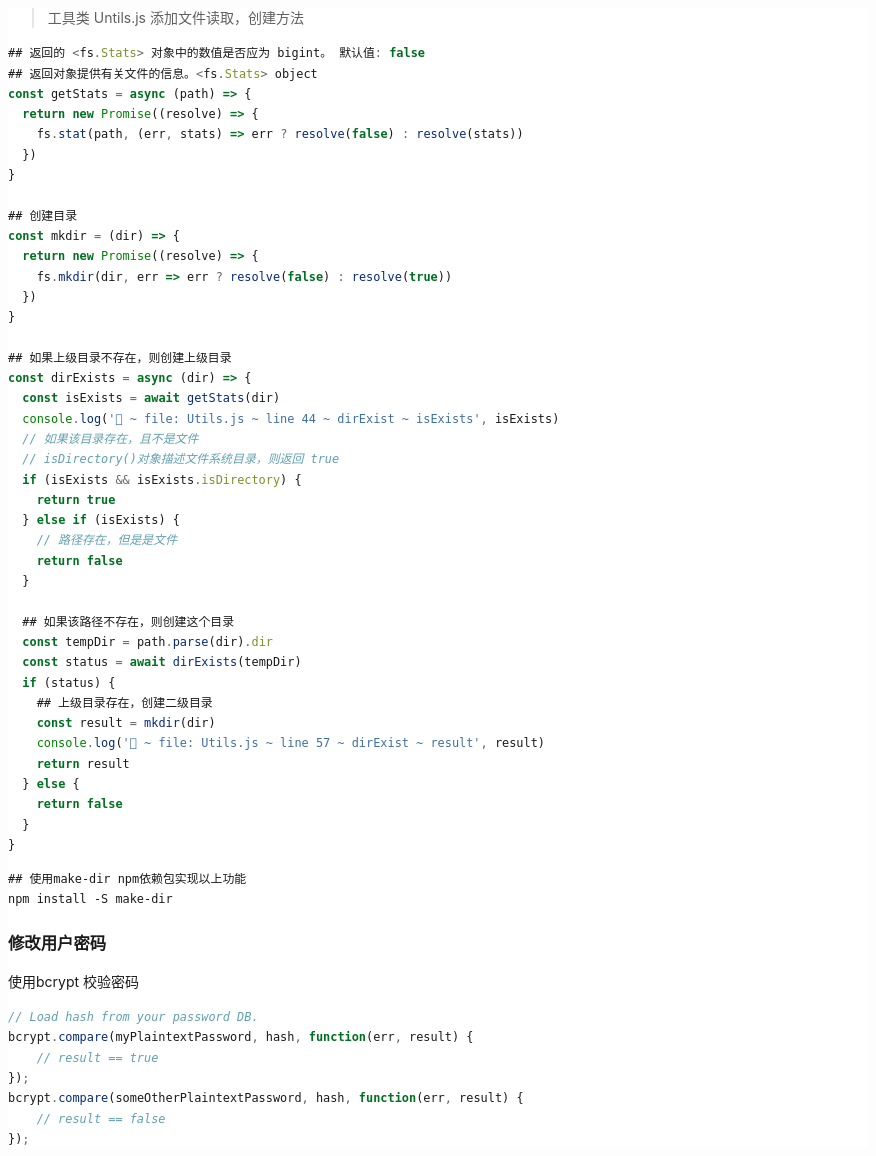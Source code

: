 

> 工具类 Untils.js 添加文件读取，创建方法 

```javascript
## 返回的 <fs.Stats> 对象中的数值是否应为 bigint。 默认值: false
## 返回对象提供有关文件的信息。<fs.Stats> object
const getStats = async (path) => {
  return new Promise((resolve) => {
    fs.stat(path, (err, stats) => err ? resolve(false) : resolve(stats))
  })
}

## 创建目录
const mkdir = (dir) => {
  return new Promise((resolve) => {
    fs.mkdir(dir, err => err ? resolve(false) : resolve(true))
  })
}

## 如果上级目录不存在，则创建上级目录
const dirExists = async (dir) => {
  const isExists = await getStats(dir)
  console.log('🚀 ~ file: Utils.js ~ line 44 ~ dirExist ~ isExists', isExists)
  // 如果该目录存在，且不是文件
  // isDirectory()对象描述文件系统目录，则返回 true
  if (isExists && isExists.isDirectory) {
    return true
  } else if (isExists) {
    // 路径存在，但是是文件
    return false
  }

  ## 如果该路径不存在，则创建这个目录
  const tempDir = path.parse(dir).dir
  const status = await dirExists(tempDir)
  if (status) {
    ## 上级目录存在，创建二级目录
    const result = mkdir(dir)
    console.log('🚀 ~ file: Utils.js ~ line 57 ~ dirExist ~ result', result)
    return result
  } else {
    return false
  }
}
```

```shell
## 使用make-dir npm依赖包实现以上功能
npm install -S make-dir
```



### 修改用户密码

使用bcrypt 校验密码

 ```js
 // Load hash from your password DB.
 bcrypt.compare(myPlaintextPassword, hash, function(err, result) {
     // result == true
 });
 bcrypt.compare(someOtherPlaintextPassword, hash, function(err, result) {
     // result == false
 });
 ```

